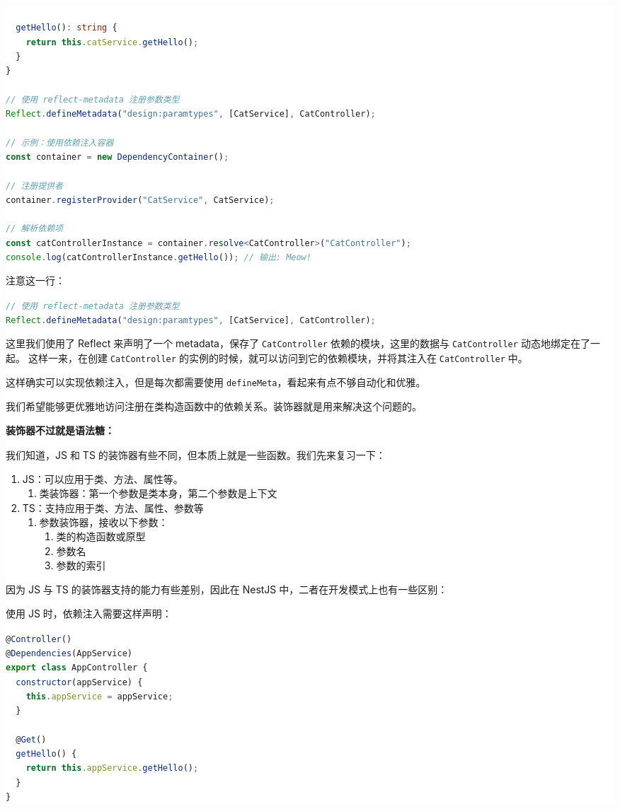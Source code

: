 ```ts

  getHello(): string {
    return this.catService.getHello();
  }
}

// 使用 reflect-metadata 注册参数类型
Reflect.defineMetadata("design:paramtypes", [CatService], CatController);

// 示例：使用依赖注入容器
const container = new DependencyContainer();

// 注册提供者
container.registerProvider("CatService", CatService);

// 解析依赖项
const catControllerInstance = container.resolve<CatController>("CatController");
console.log(catControllerInstance.getHello()); // 输出: Meow!
```

注意这一行：

```ts
// 使用 reflect-metadata 注册参数类型
Reflect.defineMetadata("design:paramtypes", [CatService], CatController);
```

这里我们使用了 Reflect 来声明了一个 metadata，保存了 `CatController` 依赖的模块，这里的数据与 `CatController` 动态地绑定在了一起。
这样一来，在创建 `CatController` 的实例的时候，就可以访问到它的依赖模块，并将其注入在 `CatController` 中。

这样确实可以实现依赖注入，但是每次都需要使用 `defineMeta`，看起来有点不够自动化和优雅。

我们希望能够更优雅地访问注册在类构造函数中的依赖关系。装饰器就是用来解决这个问题的。

**装饰器不过就是语法糖：**

我们知道，JS 和 TS 的装饰器有些不同，但本质上就是一些函数。我们先来复习一下：

1. JS：可以应用于类、方法、属性等。
   1. 类装饰器：第一个参数是类本身，第二个参数是上下文
2. TS：支持应用于类、方法、属性、参数等
   1. 参数装饰器，接收以下参数：
      1. 类的构造函数或原型
      2. 参数名
      3. 参数的索引

因为 JS 与 TS 的装饰器支持的能力有些差别，因此在 NestJS 中，二者在开发模式上也有一些区别：

使用 JS 时，依赖注入需要这样声明：

```js
@Controller()
@Dependencies(AppService)
export class AppController {
  constructor(appService) {
    this.appService = appService;
  }

  @Get()
  getHello() {
    return this.appService.getHello();
  }
}
```
